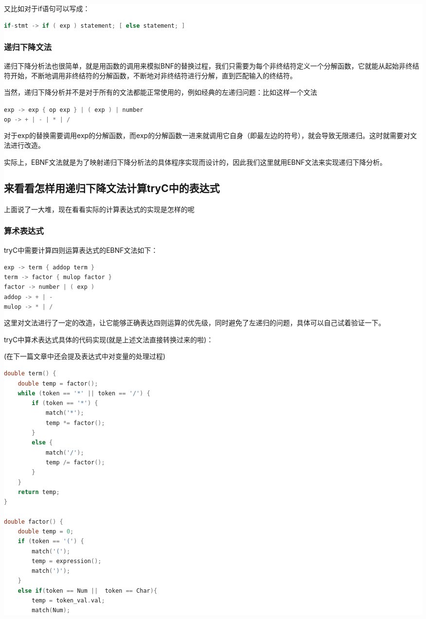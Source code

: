 又比如对于if语句可以写成：

```c
if-stmt -> if ( exp ) statement; [ else statement; ]
```

### 递归下降文法

递归下降分析法也很简单，就是用函数的调用来模拟BNF的替换过程，我们只需要为每个非终结符定义一个分解函数，它就能从起始非终结符开始，不断地调用非终结符的分解函数，不断地对非终结符进行分解，直到匹配输入的终结符。

当然，递归下降分析并不是对于所有的文法都能正常使用的，例如经典的左递归问题：比如这样一个文法

```c
exp -> exp { op exp } | ( exp ) | number
op -> + | - | * | /
```

对于exp的替换需要调用exp的分解函数，而exp的分解函数一进来就调用它自身（即最左边的符号），就会导致无限递归。这时就需要对文法进行改造。

实际上，EBNF文法就是为了映射递归下降分析法的具体程序实现而设计的，因此我们这里就用EBNF文法来实现递归下降分析。

## 来看看怎样用递归下降文法计算tryC中的表达式

上面说了一大堆，现在看看实际的计算表达式的实现是怎样的呢

### 算术表达式

tryC中需要计算四则运算表达式的EBNF文法如下：

```c
exp -> term { addop term }
term -> factor { mulop factor }
factor -> number | ( exp )
addop -> + | -
mulop -> * | /
```

这里对文法进行了一定的改造，让它能够正确表达四则运算的优先级，同时避免了左递归的问题，具体可以自己试着验证一下。

tryC中算术表达式具体的代码实现(就是上述文法直接转换过来的啦)：

(在下一篇文章中还会提及表达式中对变量的处理过程)

```c
double term() {
    double temp = factor();
    while (token == '*' || token == '/') {
        if (token == '*') {
            match('*');
            temp *= factor();
        }
        else {
            match('/');
            temp /= factor();
        }
    }
    return temp;
}

double factor() {
    double temp = 0;
    if (token == '(') {
        match('(');
        temp = expression();
        match(')');
    }
    else if(token == Num ||  token == Char){
        temp = token_val.val;
        match(Num);
```